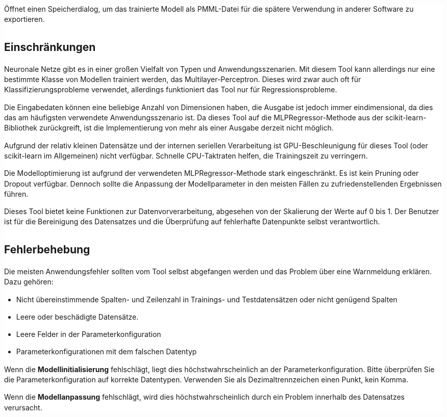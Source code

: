Öffnet einen Speicherdialog, um das trainierte Modell als PMML-Datei für die spätere Verwendung in anderer Software zu exportieren.

## Einschränkungen

Neuronale Netze gibt es in einer großen Vielfalt von Typen und Anwendungsszenarien. Mit diesem Tool kann allerdings nur eine bestimmte Klasse von Modellen trainiert werden, das Multilayer-Perceptron. Dieses wird zwar auch oft für Klassifizierungsprobleme verwendet, allerdings funktioniert das Tool nur für Regressionsprobleme.

Die Eingabedaten können eine beliebige Anzahl von Dimensionen haben, die Ausgabe ist jedoch immer eindimensional, da dies das am häufigsten verwendete Anwendungsszenario ist. Da dieses Tool auf die MLPRegressor-Methode aus der scikit-learn-Bibliothek zurückgreift, ist die Implementierung von mehr als einer Ausgabe derzeit nicht möglich.

Aufgrund der relativ kleinen Datensätze und der internen seriellen Verarbeitung ist GPU-Beschleunigung für dieses Tool (oder scikit-learn im Allgemeinen) nicht verfügbar. Schnelle CPU-Taktraten helfen, die Trainingszeit zu verringern.

Die Modelloptimierung ist aufgrund der verwendeten MLPRegressor-Methode stark eingeschränkt. Es ist kein Pruning oder Dropout verfügbar. Dennoch sollte die Anpassung der Modellparameter in den meisten Fällen zu zufriedenstellenden Ergebnissen führen.

Dieses Tool bietet keine Funktionen zur Datenvorverarbeitung, abgesehen von der Skalierung der Werte auf 0 bis 1. Der Benutzer ist für die Bereinigung des Datensatzes und die Überprüfung auf fehlerhafte Datenpunkte selbst verantwortlich.

## Fehlerbehebung

Die meisten Anwendungsfehler sollten vom Tool selbst abgefangen werden und das Problem über eine Warnmeldung erklären. Dazu gehören:

- Nicht übereinstimmende Spalten- und Zeilenzahl in Trainings- und Testdatensätzen oder nicht genügend Spalten

- Leere oder beschädigte Datensätze.

- Leere Felder in der Parameterkonfiguration

- Parameterkonfigurationen mit dem falschen Datentyp

Wenn die **Modellinitialisierung** fehlschlägt, liegt dies höchstwahrscheinlich an der Parameterkonfiguration. Bitte überprüfen Sie die Parameterkonfiguration auf korrekte Datentypen. Verwenden Sie als Dezimaltrennzeichen einen Punkt, kein Komma.

Wenn die **Modellanpassung** fehlschlägt, wird dies höchstwahrscheinlich durch ein Problem innerhalb des Datensatzes verursacht.

